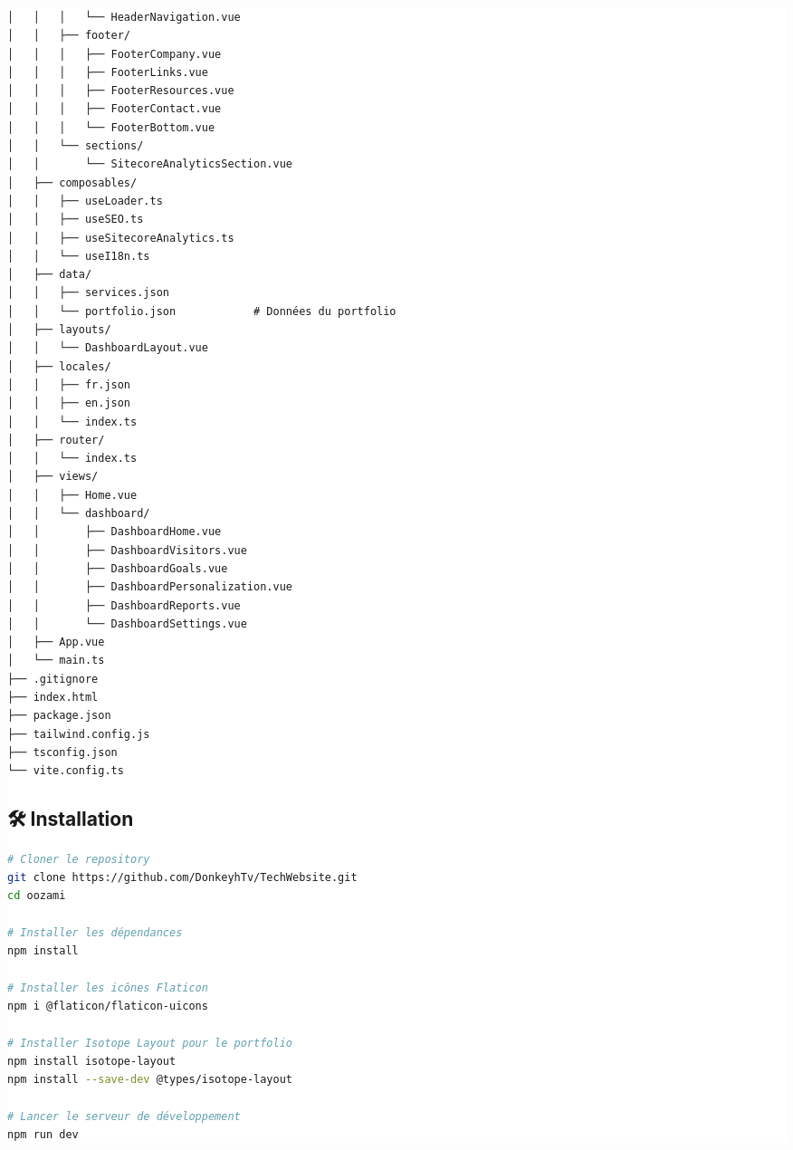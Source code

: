 ```
│   │   │   └── HeaderNavigation.vue
│   │   ├── footer/
│   │   │   ├── FooterCompany.vue
│   │   │   ├── FooterLinks.vue
│   │   │   ├── FooterResources.vue
│   │   │   ├── FooterContact.vue
│   │   │   └── FooterBottom.vue
│   │   └── sections/
│   │       └── SitecoreAnalyticsSection.vue
│   ├── composables/
│   │   ├── useLoader.ts
│   │   ├── useSEO.ts
│   │   ├── useSitecoreAnalytics.ts
│   │   └── useI18n.ts
│   ├── data/
│   │   ├── services.json
│   │   └── portfolio.json            # Données du portfolio
│   ├── layouts/
│   │   └── DashboardLayout.vue
│   ├── locales/
│   │   ├── fr.json
│   │   ├── en.json
│   │   └── index.ts
│   ├── router/
│   │   └── index.ts
│   ├── views/
│   │   ├── Home.vue
│   │   └── dashboard/
│   │       ├── DashboardHome.vue
│   │       ├── DashboardVisitors.vue
│   │       ├── DashboardGoals.vue
│   │       ├── DashboardPersonalization.vue
│   │       ├── DashboardReports.vue
│   │       └── DashboardSettings.vue
│   ├── App.vue
│   └── main.ts
├── .gitignore
├── index.html
├── package.json
├── tailwind.config.js
├── tsconfig.json
└── vite.config.ts
```

## 🛠️ Installation

```bash
# Cloner le repository
git clone https://github.com/DonkeyhTv/TechWebsite.git
cd oozami

# Installer les dépendances
npm install

# Installer les icônes Flaticon
npm i @flaticon/flaticon-uicons

# Installer Isotope Layout pour le portfolio
npm install isotope-layout
npm install --save-dev @types/isotope-layout

# Lancer le serveur de développement
npm run dev
```